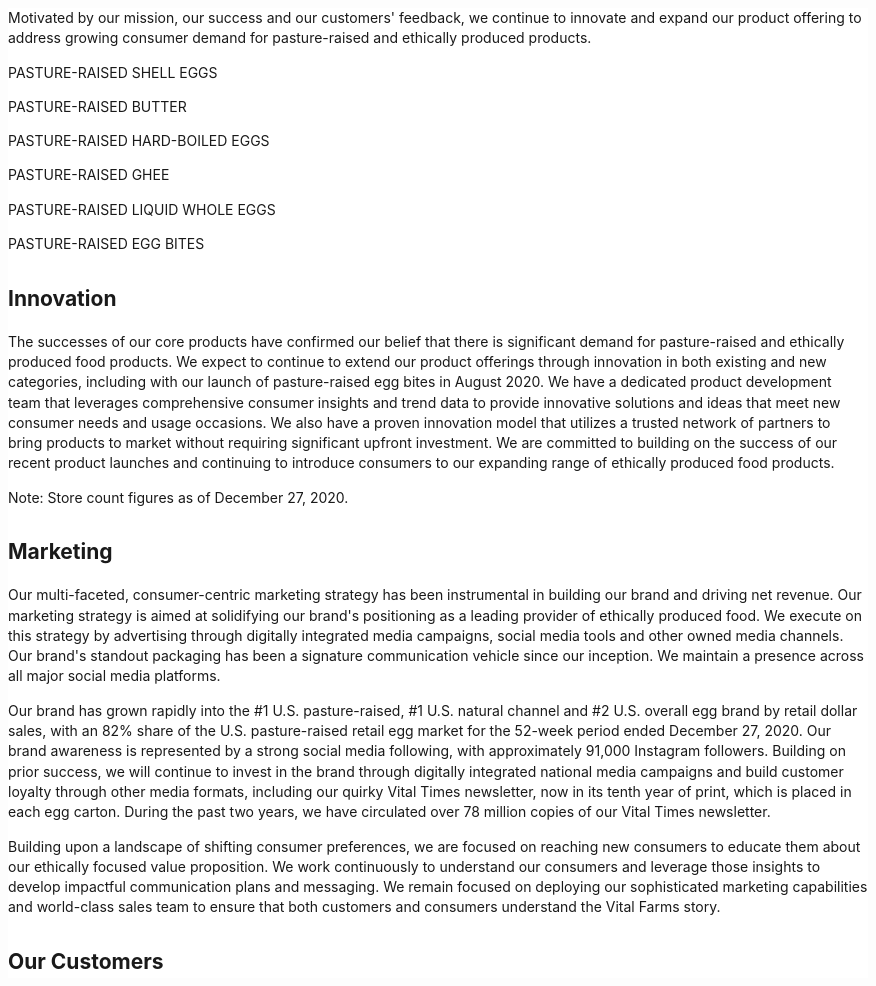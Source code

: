 Motivated by our mission, our success and our customers' feedback, we continue to innovate and expand our product offering to address growing consumer demand for pasture-raised and ethically produced products.

PASTURE-RAISED SHELL EGGS

PASTURE-RAISED BUTTER

PASTURE-RAISED HARD-BOILED EGGS

PASTURE-RAISED GHEE

PASTURE-RAISED LIQUID WHOLE EGGS

PASTURE-RAISED EGG BITES

## Innovation

The successes of our core products have confirmed our belief that there is significant demand for pasture-raised and ethically produced food products. We expect to continue to extend our product offerings through innovation in both existing and new categories, including with our launch of pasture-raised egg bites in August 2020. We have a dedicated product development team that leverages comprehensive consumer insights and trend data to provide innovative solutions and ideas that meet new consumer needs and usage occasions. We also have a proven innovation model that utilizes a trusted network of partners to bring products to market without requiring significant upfront investment. We are committed to building on the success of our recent product launches and continuing to introduce consumers to our expanding range of ethically produced food products.

Note: Store count figures as of December 27, 2020.

## Marketing

Our multi-faceted, consumer-centric marketing strategy has been instrumental in building our brand and driving net revenue. Our marketing strategy is aimed at solidifying our brand's positioning as a leading provider of ethically produced food. We execute on this strategy by advertising through digitally integrated media campaigns, social media tools and other owned media channels. Our brand's standout packaging has been a signature communication vehicle since our inception. We maintain a presence across all major social media platforms.

Our brand has grown rapidly into the #1 U.S. pasture-raised, #1 U.S. natural channel and #2 U.S. overall egg brand by retail dollar sales, with an 82% share of the U.S. pasture-raised retail egg market for the 52-week period ended December 27, 2020. Our brand awareness is represented by a strong social media following, with approximately 91,000 Instagram followers. Building on prior success, we will continue to invest in the brand through digitally integrated national media campaigns and build customer loyalty through other media formats, including our quirky Vital Times newsletter, now in its tenth year of print, which is placed in each egg carton. During the past two years, we have circulated over 78 million copies of our Vital Times newsletter.

Building upon a landscape of shifting consumer preferences, we are focused on reaching new consumers to educate them about our ethically focused value proposition. We work continuously to understand our consumers and leverage those insights to develop impactful communication plans and messaging. We remain focused on deploying our sophisticated marketing capabilities and world-class sales team to ensure that both customers and consumers understand the Vital Farms story.

## Our Customers
